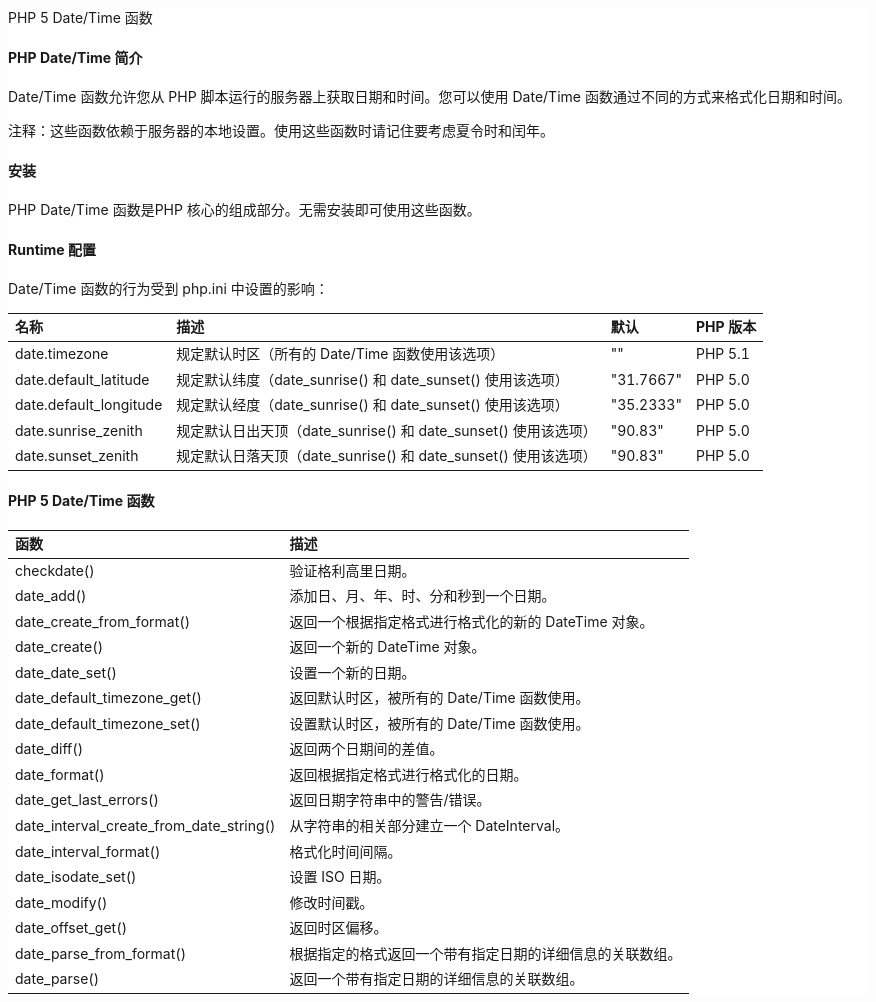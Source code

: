  PHP 5 Date/Time 函数 

#### PHP Date/Time 简介

 Date/Time 函数允许您从 PHP 脚本运行的服务器上获取日期和时间。您可以使用 Date/Time 函数通过不同的方式来格式化日期和时间。

 注释：这些函数依赖于服务器的本地设置。使用这些函数时请记住要考虑夏令时和闰年。

 

#### 安装

 PHP Date/Time 函数是PHP 核心的组成部分。无需安装即可使用这些函数。

 

#### Runtime 配置

 Date/Time 函数的行为受到 php.ini 中设置的影响：

 

|名称|描述|默认|PHP 版本|
|:--|:--|:--|:--|
|date.timezone|规定默认时区（所有的 Date/Time 函数使用该选项）|""|PHP 5.1|
|date.default_latitude|规定默认纬度（date_sunrise() 和 date_sunset() 使用该选项）| "31.7667"|PHP 5.0|
|date.default_longitude|规定默认经度（date_sunrise() 和 date_sunset() 使用该选项）|"35.2333"|PHP 5.0|
|date.sunrise_zenith|规定默认日出天顶（date_sunrise() 和 date_sunset() 使用该选项）|"90.83"|PHP 5.0|
|date.sunset_zenith|规定默认日落天顶（date_sunrise() 和 date_sunset() 使用该选项）|"90.83"|PHP 5.0|





#### PHP 5 Date/Time 函数

 

|函数|描述|
|:--|:--|
|checkdate()|验证格利高里日期。|
|date_add()|添加日、月、年、时、分和秒到一个日期。|
|date_create_from_format()|返回一个根据指定格式进行格式化的新的 DateTime 对象。|
|date_create()|返回一个新的 DateTime 对象。|
|date_date_set()|设置一个新的日期。|
|date_default_timezone_get()|返回默认时区，被所有的 Date/Time 函数使用。|
|date_default_timezone_set()|设置默认时区，被所有的 Date/Time 函数使用。|
|date_diff()|返回两个日期间的差值。|
|date_format()|返回根据指定格式进行格式化的日期。|
|date_get_last_errors()|返回日期字符串中的警告/错误。|
|date_interval_create_from_date_string()|从字符串的相关部分建立一个 DateInterval。|
|date_interval_format()|格式化时间间隔。|
|date_isodate_set()|设置 ISO 日期。|
|date_modify()|修改时间戳。|
|date_offset_get()|返回时区偏移。|
|date_parse_from_format()|根据指定的格式返回一个带有指定日期的详细信息的关联数组。|
|date_parse()|返回一个带有指定日期的详细信息的关联数组。|